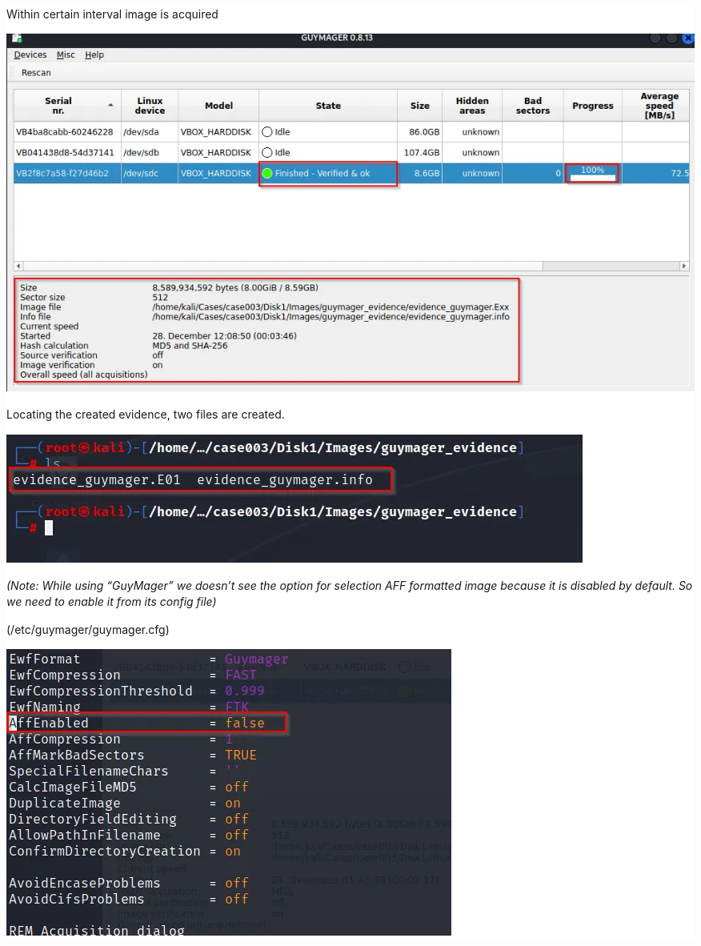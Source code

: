 Within certain interval image is acquired

<img class="zoomable" src="/assets/notes_image/forensics/lab2/40.png" alt="image40">

Locating the created evidence, two files are created.

<img class="zoomable" src="/assets/notes_image/forensics/lab2/41.png" alt="image41">

*(Note: While using “GuyMager” we doesn’t see the option for selection AFF formatted image because it is disabled by default. So we need to enable it from its config file)*

(/etc/guymager/guymager.cfg)

<img class="zoomable" src="/assets/notes_image/forensics/lab2/42.png" alt="image42">
